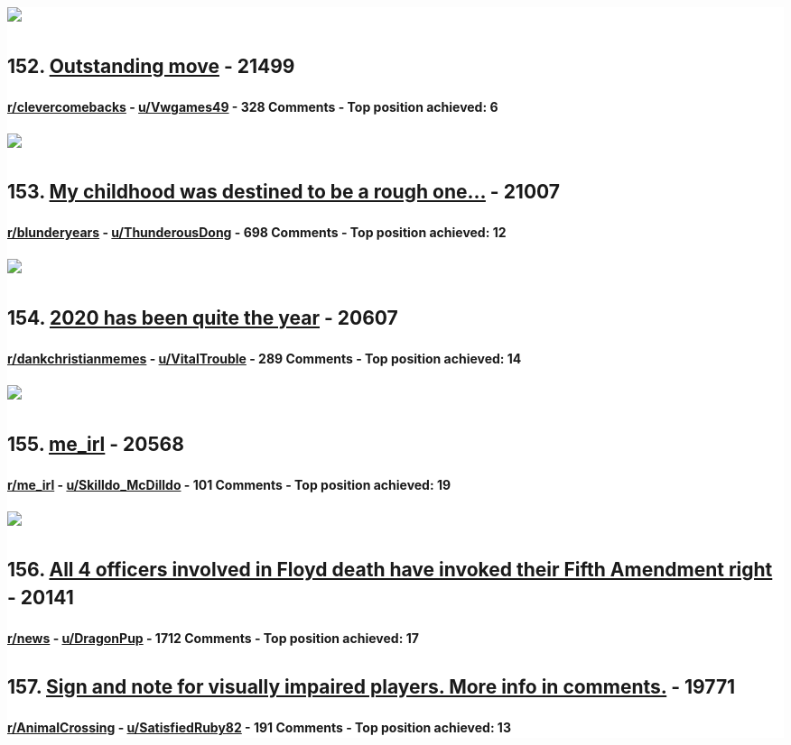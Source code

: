 <a href="https://v.redd.it/u2g7zar3lq151"><img src="https://b.thumbs.redditmedia.com/xxmRO-WvOzHmI9NMrQBJKCUNiC583546mihhTzvR81A.jpg"></img></a>

## 152. [Outstanding move](http://reddit.com/r/clevercomebacks/comments/gsjzsw/outstanding_move/) - 21499
#### [r/clevercomebacks](http://reddit.com/r/clevercomebacks) - [u/Vwgames49](http://reddit.com/u/Vwgames49) - 328 Comments - Top position achieved: 6

<a href="https://i.redd.it/069aholr4m151.png"><img src="https://b.thumbs.redditmedia.com/TXm13uvxXTYyiOsqDLuk2Cec4mZa3I3Cpp75oRfL3Qw.jpg"></img></a>

## 153. [My childhood was destined to be a rough one...](http://reddit.com/r/blunderyears/comments/gsxis4/my_childhood_was_destined_to_be_a_rough_one/) - 21007
#### [r/blunderyears](http://reddit.com/r/blunderyears) - [u/ThunderousDong](http://reddit.com/u/ThunderousDong) - 698 Comments - Top position achieved: 12

<a href="https://i.redd.it/proqnpuuqq151.jpg"><img src="https://b.thumbs.redditmedia.com/cEiorX_RKiOOpOGJEbkj8ZwcHMudpm6noy-V24Bhr9c.jpg"></img></a>

## 154. [2020 has been quite the year](http://reddit.com/r/dankchristianmemes/comments/gsisge/2020_has_been_quite_the_year/) - 20607
#### [r/dankchristianmemes](http://reddit.com/r/dankchristianmemes) - [u/VitalTrouble](http://reddit.com/u/VitalTrouble) - 289 Comments - Top position achieved: 14

<a href="https://i.redd.it/7g4m4lkvql151.jpg"><img src="https://b.thumbs.redditmedia.com/bEg8RDaSaPsOy08GKke_9Lun3OrlGKxOVuYCWlU6V5I.jpg"></img></a>

## 155. [me_irl](http://reddit.com/r/me_irl/comments/gsz256/me_irl/) - 20568
#### [r/me_irl](http://reddit.com/r/me_irl) - [u/Skilldo_McDilldo](http://reddit.com/u/Skilldo_McDilldo) - 101 Comments - Top position achieved: 19

<a href="https://i.imgur.com/ZIIifNV.jpg"><img src="https://a.thumbs.redditmedia.com/EL20aY0Cml_7Tg0Na-ilHfwtzeqExYR6ZeFDLM7u_m0.jpg"></img></a>

## 156. [All 4 officers involved in Floyd death have invoked their Fifth Amendment right](http://reddit.com/r/news/comments/gsj1qy/all_4_officers_involved_in_floyd_death_have/) - 20141
#### [r/news](http://reddit.com/r/news) - [u/DragonPup](http://reddit.com/u/DragonPup) - 1712 Comments - Top position achieved: 17

## 157. [Sign and note for visually impaired players. More info in comments.](http://reddit.com/r/AnimalCrossing/comments/gt2s9a/sign_and_note_for_visually_impaired_players_more/) - 19771
#### [r/AnimalCrossing](http://reddit.com/r/AnimalCrossing) - [u/SatisfiedRuby82](http://reddit.com/u/SatisfiedRuby82) - 191 Comments - Top position achieved: 13
